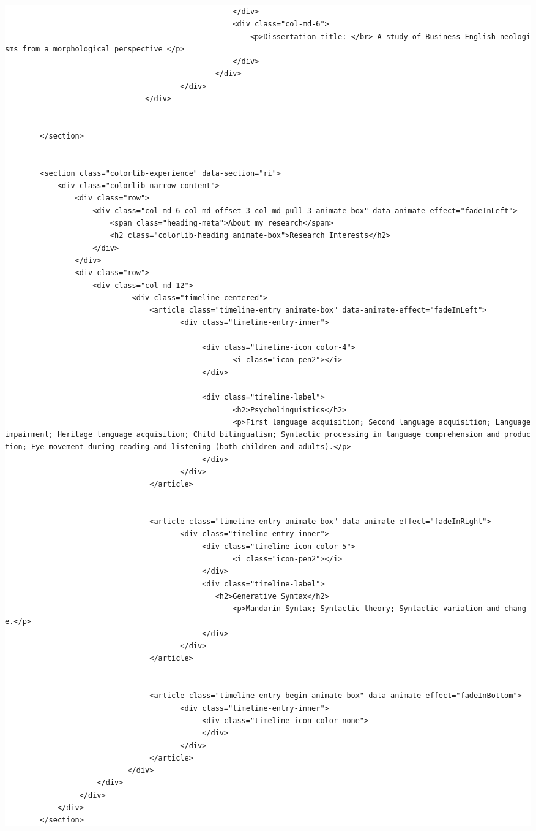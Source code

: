 														</div>
														<div class="col-md-6">
															<p>Dissertation title: </br> A study of Business English neologisms from a morphological perspective </p>
														</div>
													</div>
											</div>
									</div>


			</section>


			<section class="colorlib-experience" data-section="ri">
				<div class="colorlib-narrow-content">
					<div class="row">
						<div class="col-md-6 col-md-offset-3 col-md-pull-3 animate-box" data-animate-effect="fadeInLeft">
							<span class="heading-meta">About my research</span>
							<h2 class="colorlib-heading animate-box">Research Interests</h2>
						</div>
					</div>
					<div class="row">
						<div class="col-md-12">
								 <div class="timeline-centered">
									 <article class="timeline-entry animate-box" data-animate-effect="fadeInLeft">
											<div class="timeline-entry-inner">

												 <div class="timeline-icon color-4">
														<i class="icon-pen2"></i>
												 </div>

												 <div class="timeline-label">
														<h2>Psycholinguistics</h2>
														<p>First language acquisition; Second language acquisition; Language impairment; Heritage language acquisition; Child bilingualism; Syntactic processing in language comprehension and production; Eye-movement during reading and listening (both children and adults).</p>
												 </div>
											</div>
									 </article>


									 <article class="timeline-entry animate-box" data-animate-effect="fadeInRight">
											<div class="timeline-entry-inner">
												 <div class="timeline-icon color-5">
														<i class="icon-pen2"></i>
												 </div>
												 <div class="timeline-label">
													<h2>Generative Syntax</h2>
														<p>Mandarin Syntax; Syntactic theory; Syntactic variation and change.</p>
												 </div>
											</div>
									 </article>


									 <article class="timeline-entry begin animate-box" data-animate-effect="fadeInBottom">
											<div class="timeline-entry-inner">
												 <div class="timeline-icon color-none">
												 </div>
											</div>
									 </article>
								</div>
						 </div>
					 </div>
				</div>
			</section>
